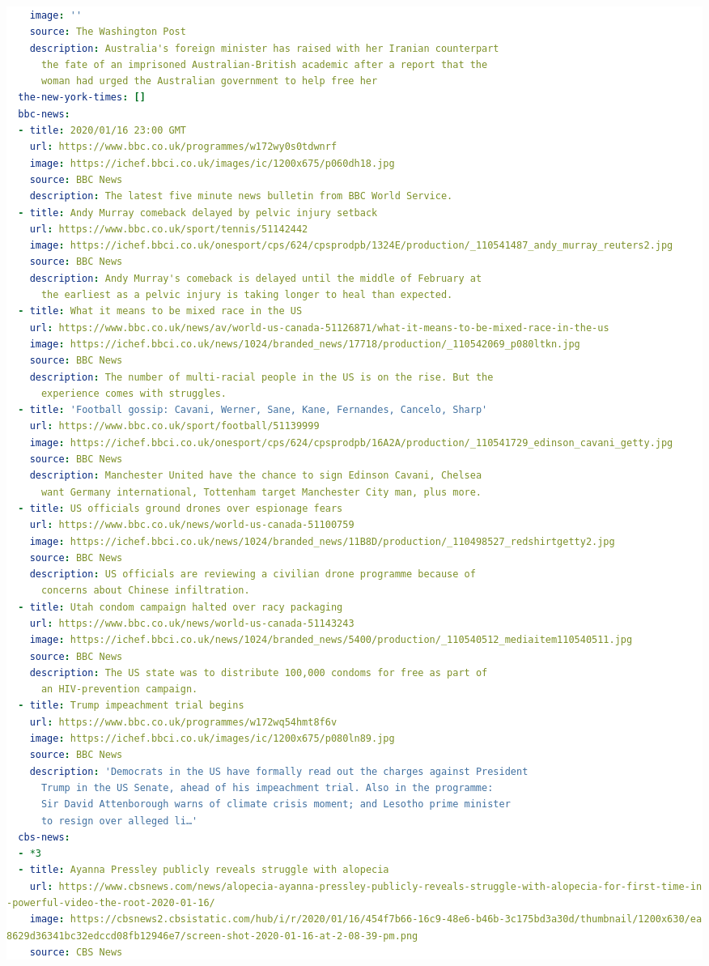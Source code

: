 ```yaml
    image: ''
    source: The Washington Post
    description: Australia's foreign minister has raised with her Iranian counterpart
      the fate of an imprisoned Australian-British academic after a report that the
      woman had urged the Australian government to help free her
  the-new-york-times: []
  bbc-news:
  - title: 2020/01/16 23:00 GMT
    url: https://www.bbc.co.uk/programmes/w172wy0s0tdwnrf
    image: https://ichef.bbci.co.uk/images/ic/1200x675/p060dh18.jpg
    source: BBC News
    description: The latest five minute news bulletin from BBC World Service.
  - title: Andy Murray comeback delayed by pelvic injury setback
    url: https://www.bbc.co.uk/sport/tennis/51142442
    image: https://ichef.bbci.co.uk/onesport/cps/624/cpsprodpb/1324E/production/_110541487_andy_murray_reuters2.jpg
    source: BBC News
    description: Andy Murray's comeback is delayed until the middle of February at
      the earliest as a pelvic injury is taking longer to heal than expected.
  - title: What it means to be mixed race in the US
    url: https://www.bbc.co.uk/news/av/world-us-canada-51126871/what-it-means-to-be-mixed-race-in-the-us
    image: https://ichef.bbci.co.uk/news/1024/branded_news/17718/production/_110542069_p080ltkn.jpg
    source: BBC News
    description: The number of multi-racial people in the US is on the rise. But the
      experience comes with struggles.
  - title: 'Football gossip: Cavani, Werner, Sane, Kane, Fernandes, Cancelo, Sharp'
    url: https://www.bbc.co.uk/sport/football/51139999
    image: https://ichef.bbci.co.uk/onesport/cps/624/cpsprodpb/16A2A/production/_110541729_edinson_cavani_getty.jpg
    source: BBC News
    description: Manchester United have the chance to sign Edinson Cavani, Chelsea
      want Germany international, Tottenham target Manchester City man, plus more.
  - title: US officials ground drones over espionage fears
    url: https://www.bbc.co.uk/news/world-us-canada-51100759
    image: https://ichef.bbci.co.uk/news/1024/branded_news/11B8D/production/_110498527_redshirtgetty2.jpg
    source: BBC News
    description: US officials are reviewing a civilian drone programme because of
      concerns about Chinese infiltration.
  - title: Utah condom campaign halted over racy packaging
    url: https://www.bbc.co.uk/news/world-us-canada-51143243
    image: https://ichef.bbci.co.uk/news/1024/branded_news/5400/production/_110540512_mediaitem110540511.jpg
    source: BBC News
    description: The US state was to distribute 100,000 condoms for free as part of
      an HIV-prevention campaign.
  - title: Trump impeachment trial begins
    url: https://www.bbc.co.uk/programmes/w172wq54hmt8f6v
    image: https://ichef.bbci.co.uk/images/ic/1200x675/p080ln89.jpg
    source: BBC News
    description: 'Democrats in the US have formally read out the charges against President
      Trump in the US Senate, ahead of his impeachment trial. Also in the programme:
      Sir David Attenborough warns of climate crisis moment; and Lesotho prime minister
      to resign over alleged li…'
  cbs-news:
  - *3
  - title: Ayanna Pressley publicly reveals struggle with alopecia
    url: https://www.cbsnews.com/news/alopecia-ayanna-pressley-publicly-reveals-struggle-with-alopecia-for-first-time-in-powerful-video-the-root-2020-01-16/
    image: https://cbsnews2.cbsistatic.com/hub/i/r/2020/01/16/454f7b66-16c9-48e6-b46b-3c175bd3a30d/thumbnail/1200x630/ea8629d36341bc32edccd08fb12946e7/screen-shot-2020-01-16-at-2-08-39-pm.png
    source: CBS News
```